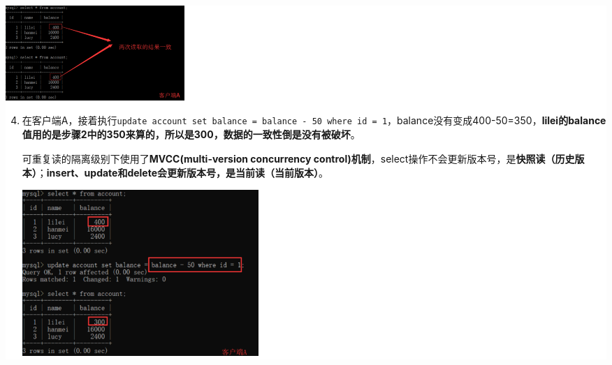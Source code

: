    <img src="../../public/images/image-20240428234812991.png" alt="image-20240428234812991" style="zoom:25%;" />

4. 在客户端A，接着执行`update account set balance = balance - 50 where id = 1`，balance没有变成400-50=350，**lilei的balance值用的是步骤2中的350来算的，所以是300，数据的一致性倒是没有被破坏**。

   可重复读的隔离级别下使用了**MVCC(multi-version concurrency control)机制**，select操作不会更新版本号，是**快照读（历史版本）**；**insert、update和delete会更新版本号，是当前读（当前版本）**。

   <img src="../../public/images/image-20240428234946652.png" alt="image-20240428234946652" style="zoom:33%;" />
